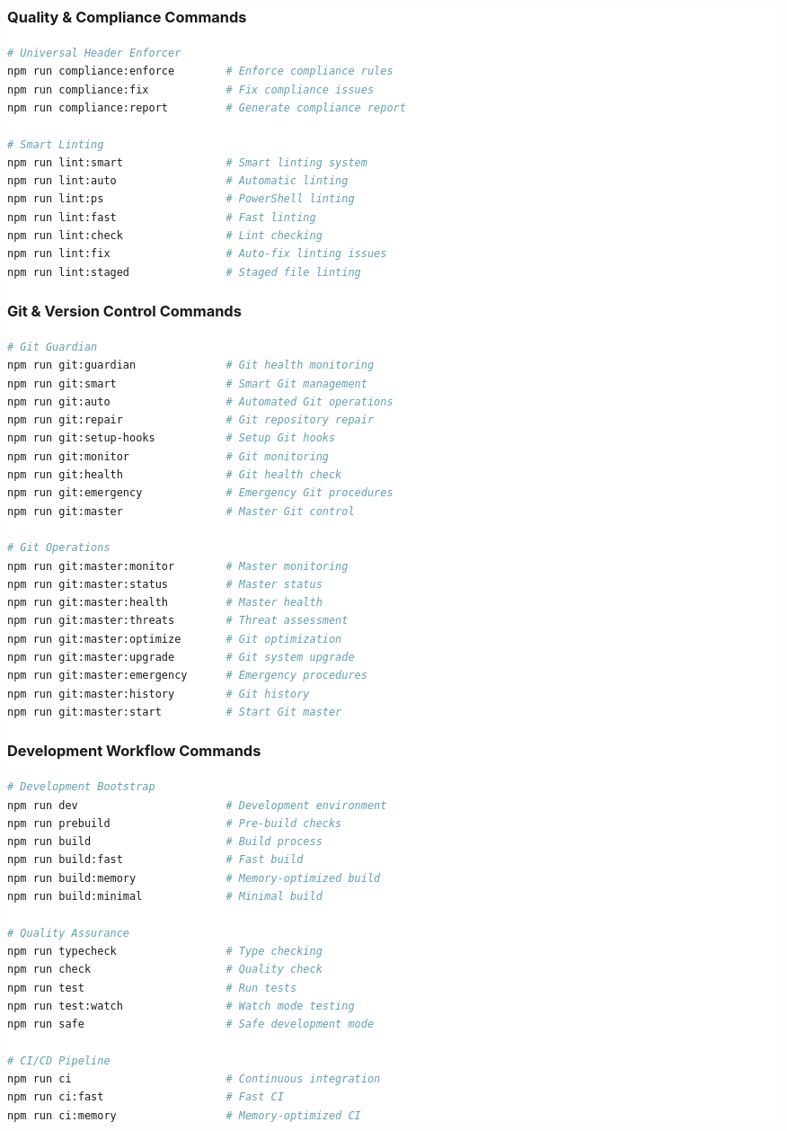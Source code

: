 ### **Quality & Compliance Commands**
```bash
# Universal Header Enforcer
npm run compliance:enforce        # Enforce compliance rules
npm run compliance:fix            # Fix compliance issues
npm run compliance:report         # Generate compliance report

# Smart Linting
npm run lint:smart                # Smart linting system
npm run lint:auto                 # Automatic linting
npm run lint:ps                   # PowerShell linting
npm run lint:fast                 # Fast linting
npm run lint:check                # Lint checking
npm run lint:fix                  # Auto-fix linting issues
npm run lint:staged               # Staged file linting
```

### **Git & Version Control Commands**
```bash
# Git Guardian
npm run git:guardian              # Git health monitoring
npm run git:smart                 # Smart Git management
npm run git:auto                  # Automated Git operations
npm run git:repair                # Git repository repair
npm run git:setup-hooks           # Setup Git hooks
npm run git:monitor               # Git monitoring
npm run git:health                # Git health check
npm run git:emergency             # Emergency Git procedures
npm run git:master                # Master Git control

# Git Operations
npm run git:master:monitor        # Master monitoring
npm run git:master:status         # Master status
npm run git:master:health         # Master health
npm run git:master:threats        # Threat assessment
npm run git:master:optimize       # Git optimization
npm run git:master:upgrade        # Git system upgrade
npm run git:master:emergency      # Emergency procedures
npm run git:master:history        # Git history
npm run git:master:start          # Start Git master
```

### **Development Workflow Commands**
```bash
# Development Bootstrap
npm run dev                       # Development environment
npm run prebuild                  # Pre-build checks
npm run build                     # Build process
npm run build:fast                # Fast build
npm run build:memory              # Memory-optimized build
npm run build:minimal             # Minimal build

# Quality Assurance
npm run typecheck                 # Type checking
npm run check                     # Quality check
npm run test                      # Run tests
npm run test:watch                # Watch mode testing
npm run safe                      # Safe development mode

# CI/CD Pipeline
npm run ci                        # Continuous integration
npm run ci:fast                   # Fast CI
npm run ci:memory                 # Memory-optimized CI
```
